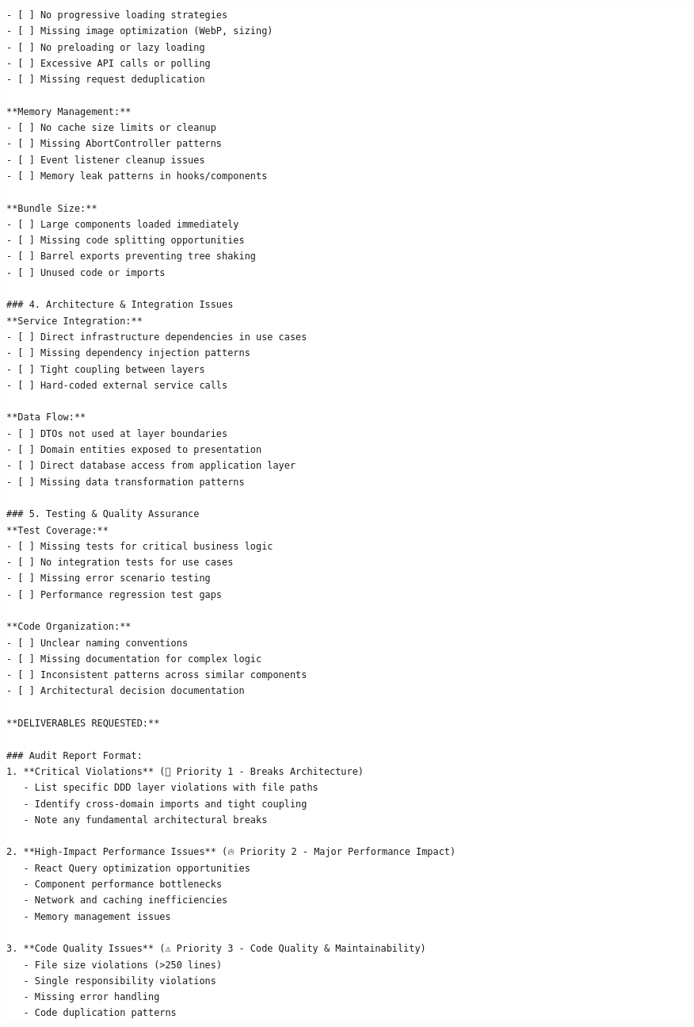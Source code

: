 ```
- [ ] No progressive loading strategies
- [ ] Missing image optimization (WebP, sizing)
- [ ] No preloading or lazy loading
- [ ] Excessive API calls or polling
- [ ] Missing request deduplication

**Memory Management:**
- [ ] No cache size limits or cleanup
- [ ] Missing AbortController patterns
- [ ] Event listener cleanup issues
- [ ] Memory leak patterns in hooks/components

**Bundle Size:**
- [ ] Large components loaded immediately
- [ ] Missing code splitting opportunities
- [ ] Barrel exports preventing tree shaking
- [ ] Unused code or imports

### 4. Architecture & Integration Issues
**Service Integration:**
- [ ] Direct infrastructure dependencies in use cases
- [ ] Missing dependency injection patterns
- [ ] Tight coupling between layers
- [ ] Hard-coded external service calls

**Data Flow:**
- [ ] DTOs not used at layer boundaries
- [ ] Domain entities exposed to presentation
- [ ] Direct database access from application layer
- [ ] Missing data transformation patterns

### 5. Testing & Quality Assurance
**Test Coverage:**
- [ ] Missing tests for critical business logic
- [ ] No integration tests for use cases
- [ ] Missing error scenario testing
- [ ] Performance regression test gaps

**Code Organization:**
- [ ] Unclear naming conventions
- [ ] Missing documentation for complex logic
- [ ] Inconsistent patterns across similar components
- [ ] Architectural decision documentation

**DELIVERABLES REQUESTED:**

### Audit Report Format:
1. **Critical Violations** (🚨 Priority 1 - Breaks Architecture)
   - List specific DDD layer violations with file paths
   - Identify cross-domain imports and tight coupling
   - Note any fundamental architectural breaks

2. **High-Impact Performance Issues** (🔥 Priority 2 - Major Performance Impact)
   - React Query optimization opportunities
   - Component performance bottlenecks
   - Network and caching inefficiencies
   - Memory management issues

3. **Code Quality Issues** (⚠️ Priority 3 - Code Quality & Maintainability)
   - File size violations (>250 lines)
   - Single responsibility violations
   - Missing error handling
   - Code duplication patterns
```